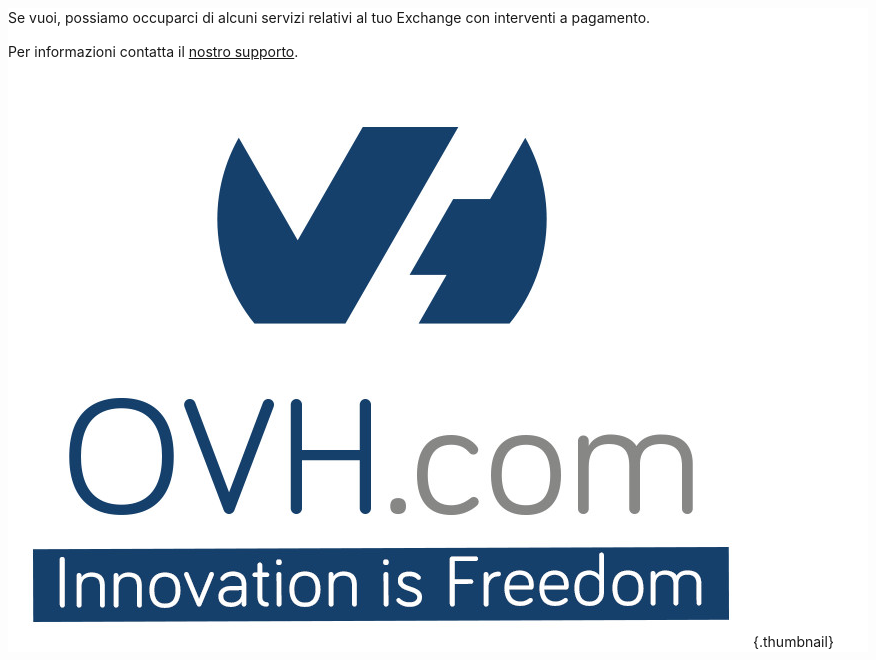 Se vuoi, possiamo occuparci di alcuni servizi relativi al tuo Exchange con interventi a pagamento.

Per informazioni contatta il [nostro supporto](http://www.ovh.it/supporto/).

![](images/img_2516.jpg){.thumbnail}